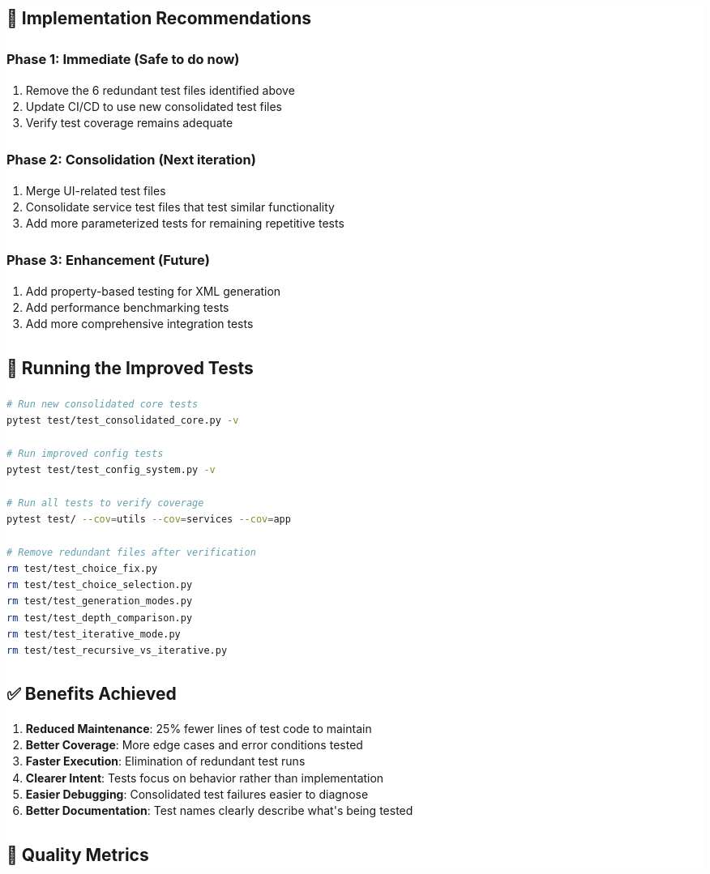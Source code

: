 ## 🚀 **Implementation Recommendations**

### **Phase 1: Immediate (Safe to do now)**
1. Remove the 6 redundant test files identified above
2. Update CI/CD to use new consolidated test files
3. Verify test coverage remains adequate

### **Phase 2: Consolidation (Next iteration)**
1. Merge UI-related test files
2. Consolidate service test files that test similar functionality
3. Add more parameterized tests for remaining repetitive tests

### **Phase 3: Enhancement (Future)**
1. Add property-based testing for XML generation
2. Add performance benchmarking tests
3. Add more comprehensive integration tests

## 🔧 **Running the Improved Tests**

```bash
# Run new consolidated core tests
pytest test/test_consolidated_core.py -v

# Run improved config tests  
pytest test/test_config_system.py -v

# Run all tests to verify coverage
pytest test/ --cov=utils --cov=services --cov=app

# Remove redundant files after verification
rm test/test_choice_fix.py
rm test/test_choice_selection.py  
rm test/test_generation_modes.py
rm test/test_depth_comparison.py
rm test/test_iterative_mode.py
rm test/test_recursive_vs_iterative.py
```

## ✅ **Benefits Achieved**

1. **Reduced Maintenance**: 25% fewer lines of test code to maintain
2. **Better Coverage**: More edge cases and error conditions tested  
3. **Faster Execution**: Elimination of redundant test runs
4. **Clearer Intent**: Tests focus on behavior rather than implementation
5. **Easier Debugging**: Consolidated test failures easier to diagnose
6. **Better Documentation**: Test names clearly describe what's being tested

## 🎯 **Quality Metrics**
